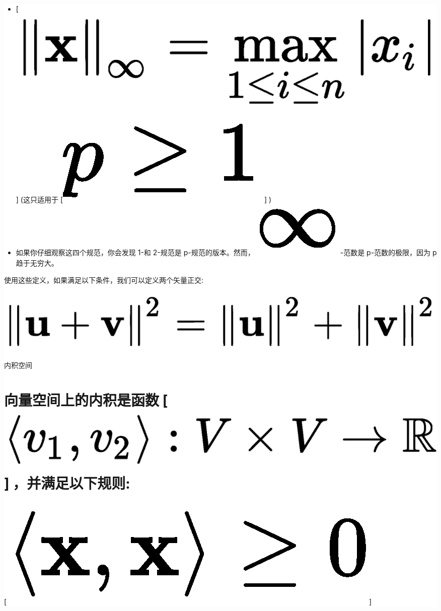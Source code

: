 *   [![](img/7954e61a-5c7b-4e5b-8e0b-dd7a90b03c55.png)] (这只适用于 [![](img/93e7929c-5409-4644-be2c-d041a2ebb7ed.png)] )
*   如果你仔细观察这四个规范，你会发现 1-和 2-规范是 p-规范的版本。然而，![](img/ea30e469-f5e2-49af-ab89-7aa947c30178.png)-范数是 p-范数的极限，因为 p 趋于无穷大。

使用这些定义，如果满足以下条件，我们可以定义两个矢量正交:

![](img/c826bdcc-b2bd-4ae8-9bce-6d974fb3159c.png)

内积空间

# 向量空间上的内积是函数 [![](img/11fa8b10-ff24-4368-b7d8-ce2916a811d6.png)] ，并满足以下规则:

[![](img/edecd649-b285-42da-95d0-50ef97703613.png)]
